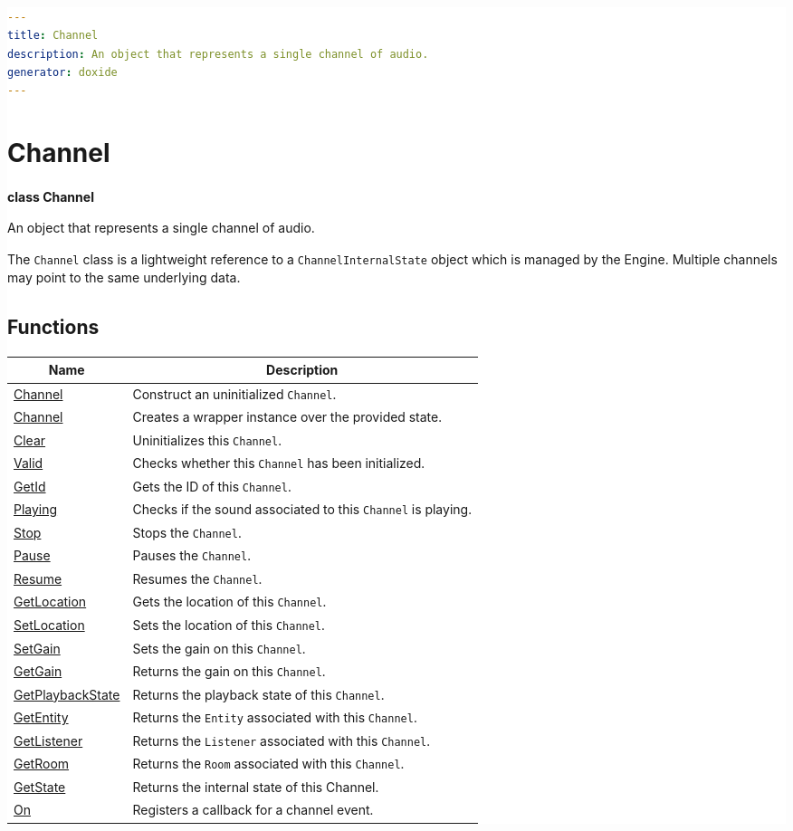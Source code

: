 ```yaml
---
title: Channel
description: An object that represents a single channel of audio.
generator: doxide
---
```



# Channel

**class  Channel**


An object that represents a single channel of audio.

The `Channel` class is a lightweight reference to a `ChannelInternalState` object
which is managed by the Engine. Multiple channels may point to the same
underlying data.


    


## Functions

| Name | Description |
| ---- | ----------- |
| [Channel](#Channel) | Construct an uninitialized `Channel`. |
| [Channel](#Channel) | Creates a wrapper instance over the provided state. |
| [Clear](#Clear) | Uninitializes this `Channel`. |
| [Valid](#Valid) | Checks whether this `Channel` has been initialized. |
| [GetId](#GetId) | Gets the ID of this `Channel`. |
| [Playing](#Playing) | Checks if the sound associated to this `Channel` is playing. |
| [Stop](#Stop) | Stops the `Channel`. |
| [Pause](#Pause) | Pauses the `Channel`. |
| [Resume](#Resume) | Resumes the `Channel`. |
| [GetLocation](#GetLocation) | Gets the location of this `Channel`. |
| [SetLocation](#SetLocation) | Sets the location of this `Channel`. |
| [SetGain](#SetGain) | Sets the gain on this `Channel`. |
| [GetGain](#GetGain) | Returns the gain on this `Channel`. |
| [GetPlaybackState](#GetPlaybackState) | Returns the playback state of this `Channel`. |
| [GetEntity](#GetEntity) | Returns the `Entity` associated with this `Channel`. |
| [GetListener](#GetListener) | Returns the `Listener` associated with this `Channel`. |
| [GetRoom](#GetRoom) | Returns the `Room` associated with this `Channel`. |
| [GetState](#GetState) | Returns the internal state of this Channel. |
| [On](#On) | Registers a callback for a channel event. |
